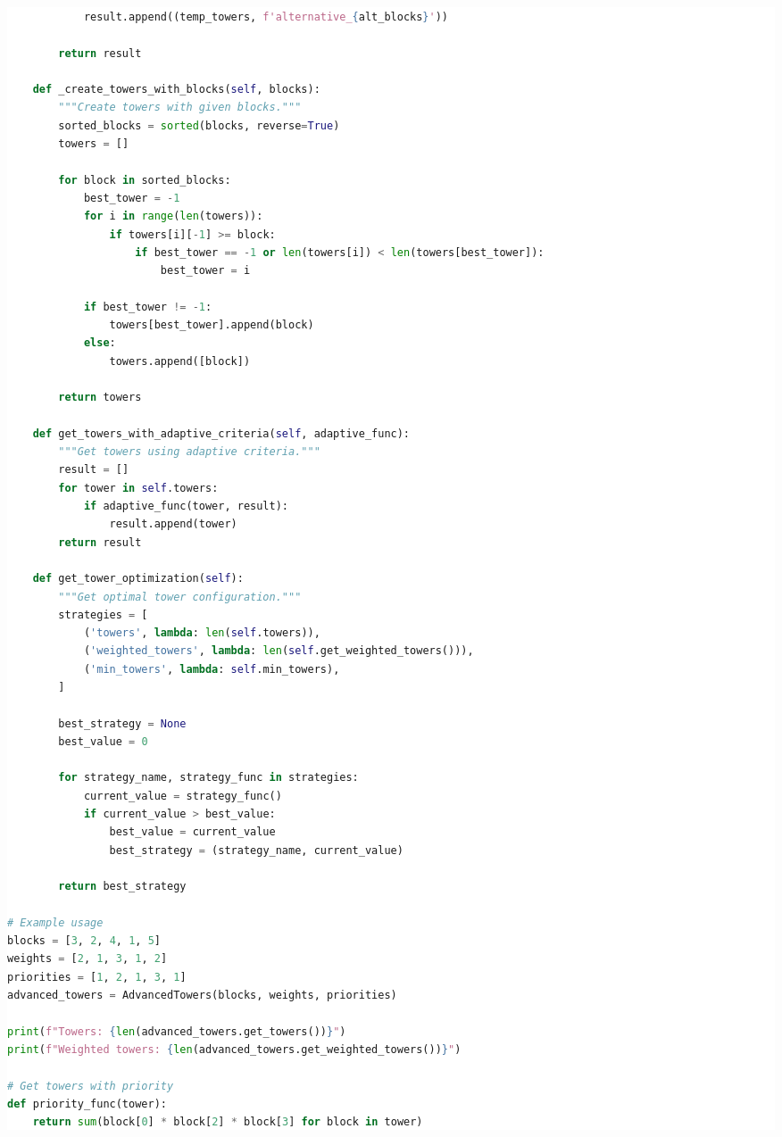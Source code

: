 ```python
            result.append((temp_towers, f'alternative_{alt_blocks}'))
        
        return result
    
    def _create_towers_with_blocks(self, blocks):
        """Create towers with given blocks."""
        sorted_blocks = sorted(blocks, reverse=True)
        towers = []
        
        for block in sorted_blocks:
            best_tower = -1
            for i in range(len(towers)):
                if towers[i][-1] >= block:
                    if best_tower == -1 or len(towers[i]) < len(towers[best_tower]):
                        best_tower = i
            
            if best_tower != -1:
                towers[best_tower].append(block)
            else:
                towers.append([block])
        
        return towers
    
    def get_towers_with_adaptive_criteria(self, adaptive_func):
        """Get towers using adaptive criteria."""
        result = []
        for tower in self.towers:
            if adaptive_func(tower, result):
                result.append(tower)
        return result
    
    def get_tower_optimization(self):
        """Get optimal tower configuration."""
        strategies = [
            ('towers', lambda: len(self.towers)),
            ('weighted_towers', lambda: len(self.get_weighted_towers())),
            ('min_towers', lambda: self.min_towers),
        ]
        
        best_strategy = None
        best_value = 0
        
        for strategy_name, strategy_func in strategies:
            current_value = strategy_func()
            if current_value > best_value:
                best_value = current_value
                best_strategy = (strategy_name, current_value)
        
        return best_strategy

# Example usage
blocks = [3, 2, 4, 1, 5]
weights = [2, 1, 3, 1, 2]
priorities = [1, 2, 1, 3, 1]
advanced_towers = AdvancedTowers(blocks, weights, priorities)

print(f"Towers: {len(advanced_towers.get_towers())}")
print(f"Weighted towers: {len(advanced_towers.get_weighted_towers())}")

# Get towers with priority
def priority_func(tower):
    return sum(block[0] * block[2] * block[3] for block in tower)

```